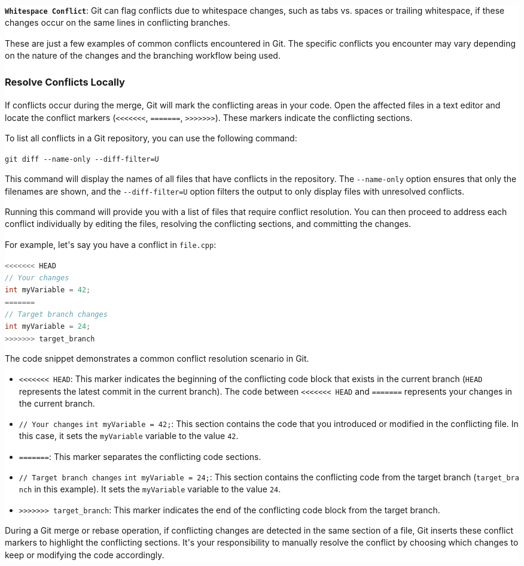 **`Whitespace Conflict`**: Git can flag conflicts due to whitespace changes, such as tabs vs. spaces or trailing whitespace, if these changes occur on the same lines in conflicting branches.

These are just a few examples of common conflicts encountered in Git. The specific conflicts you encounter may vary depending on the nature of the changes and the branching workflow being used.

### Resolve Conflicts Locally

If conflicts occur during the merge, Git will mark the conflicting areas in your code. Open the affected files in a text editor and locate the conflict markers (`<<<<<<<`, `=======`, `>>>>>>>`). These markers indicate the conflicting sections.

To list all conflicts in a Git repository, you can use the following command:

```shell
git diff --name-only --diff-filter=U
```

This command will display the names of all files that have conflicts in the repository. The `--name-only` option ensures that only the filenames are shown, and the `--diff-filter=U` option filters the output to only display files with unresolved conflicts.

Running this command will provide you with a list of files that require conflict resolution. You can then proceed to address each conflict individually by editing the files, resolving the conflicting sections, and committing the changes.

For example, let's say you have a conflict in `file.cpp`:

```cpp
<<<<<<< HEAD
// Your changes
int myVariable = 42;
=======
// Target branch changes
int myVariable = 24;
>>>>>>> target_branch
```

The code snippet demonstrates a common conflict resolution scenario in Git.

- `<<<<<<< HEAD`: This marker indicates the beginning of the conflicting code block that exists in the current branch (`HEAD` represents the latest commit in the current branch). The code between `<<<<<<< HEAD` and `=======` represents your changes in the current branch.

- `// Your changes`
  `int myVariable = 42;`: This section contains the code that you introduced or modified in the conflicting file. In this case, it sets the `myVariable` variable to the value `42`.

- `=======`: This marker separates the conflicting code sections.

- `// Target branch changes`
  `int myVariable = 24;`: This section contains the conflicting code from the target branch (`target_branch` in this example). It sets the `myVariable` variable to the value `24`.

- `>>>>>>> target_branch`: This marker indicates the end of the conflicting code block from the target branch.

During a Git merge or rebase operation, if conflicting changes are detected in the same section of a file, Git inserts these conflict markers to highlight the conflicting sections. It's your responsibility to manually resolve the conflict by choosing which changes to keep or modifying the code accordingly.
